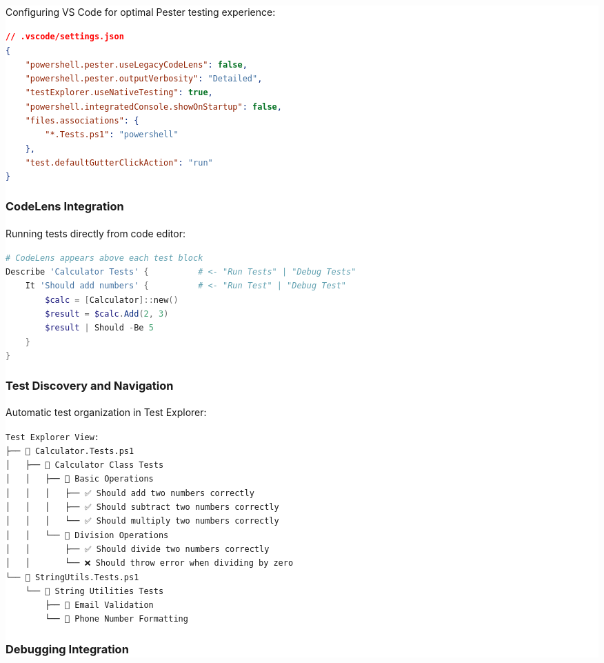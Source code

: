 Configuring VS Code for optimal Pester testing experience:

```json
// .vscode/settings.json
{
    "powershell.pester.useLegacyCodeLens": false,
    "powershell.pester.outputVerbosity": "Detailed",
    "testExplorer.useNativeTesting": true,
    "powershell.integratedConsole.showOnStartup": false,
    "files.associations": {
        "*.Tests.ps1": "powershell"
    },
    "test.defaultGutterClickAction": "run"
}
```

### CodeLens Integration

Running tests directly from code editor:

```powershell
# CodeLens appears above each test block
Describe 'Calculator Tests' {          # <- "Run Tests" | "Debug Tests"
    It 'Should add numbers' {          # <- "Run Test" | "Debug Test"
        $calc = [Calculator]::new()
        $result = $calc.Add(2, 3)
        $result | Should -Be 5
    }
}
```

### Test Discovery and Navigation

Automatic test organization in Test Explorer:

```
Test Explorer View:
├── 📁 Calculator.Tests.ps1
│   ├── 📁 Calculator Class Tests
│   │   ├── 📁 Basic Operations
│   │   │   ├── ✅ Should add two numbers correctly
│   │   │   ├── ✅ Should subtract two numbers correctly
│   │   │   └── ✅ Should multiply two numbers correctly
│   │   └── 📁 Division Operations
│   │       ├── ✅ Should divide two numbers correctly
│   │       └── ❌ Should throw error when dividing by zero
└── 📁 StringUtils.Tests.ps1
    └── 📁 String Utilities Tests
        ├── 📁 Email Validation
        └── 📁 Phone Number Formatting
```

### Debugging Integration
